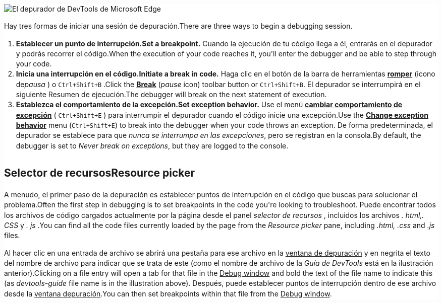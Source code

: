 ![El depurador de DevTools de Microsoft Edge](./media/debugger.png)

<span data-ttu-id="3f614-115">Hay tres formas de iniciar una sesión de depuración.</span><span class="sxs-lookup"><span data-stu-id="3f614-115">There are three ways to begin a debugging session.</span></span>

1. **<span data-ttu-id="3f614-116">Establecer un punto de interrupción.</span><span class="sxs-lookup"><span data-stu-id="3f614-116">Set a breakpoint.</span></span>** <span data-ttu-id="3f614-117">Cuando la ejecución de tu código llega a él, entrarás en el depurador y podrás recorrer el código.</span><span class="sxs-lookup"><span data-stu-id="3f614-117">When the execution of your code reaches it, you'll enter the debugger and be able to step through your code.</span></span>
2. **<span data-ttu-id="3f614-118">Inicia una interrupción en el código.</span><span class="sxs-lookup"><span data-stu-id="3f614-118">Initiate a break in code.</span></span>** <span data-ttu-id="3f614-119">Haga clic en el botón de la barra de herramientas [**romper**](#toolbar) (icono de*pausa* ) o `Ctrl+Shift+B` .</span><span class="sxs-lookup"><span data-stu-id="3f614-119">Click the [**Break**](#toolbar) (*pause* icon) toolbar button or `Ctrl+Shift+B`.</span></span> <span data-ttu-id="3f614-120">El depurador se interrumpirá en el siguiente Resumen de ejecución.</span><span class="sxs-lookup"><span data-stu-id="3f614-120">The debugger will break on the next statement of execution.</span></span>
3. **<span data-ttu-id="3f614-121">Establezca el comportamiento de la excepción.</span><span class="sxs-lookup"><span data-stu-id="3f614-121">Set exception behavior.</span></span>** <span data-ttu-id="3f614-122">Use el menú [**cambiar comportamiento de excepción**](#toolbar) ( `Ctrl+Shift+E` ) para interrumpir el depurador cuando el código inicie una excepción.</span><span class="sxs-lookup"><span data-stu-id="3f614-122">Use the [**Change exception behavior**](#toolbar) menu (`Ctrl+Shift+E`) to break into the debugger when your code throws an exception.</span></span> <span data-ttu-id="3f614-123">De forma predeterminada, el depurador se establece para que *nunca se interrumpa en las excepciones*, pero se registran en la consola.</span><span class="sxs-lookup"><span data-stu-id="3f614-123">By default, the debugger is set to *Never break on exceptions*, but they are logged to the console.</span></span>

## <span data-ttu-id="3f614-124">Selector de recursos</span><span class="sxs-lookup"><span data-stu-id="3f614-124">Resource picker</span></span>

<span data-ttu-id="3f614-125">A menudo, el primer paso de la depuración es establecer puntos de interrupción en el código que buscas para solucionar el problema.</span><span class="sxs-lookup"><span data-stu-id="3f614-125">Often the first step in debugging is to set breakpoints in the code you're looking to troubleshoot.</span></span> <span data-ttu-id="3f614-126">Puede encontrar todos los archivos de código cargados actualmente por la página desde el panel *selector de recursos* , incluidos los archivos *. html,. CSS* y *. js* .</span><span class="sxs-lookup"><span data-stu-id="3f614-126">You can find all the code files currently loaded by the page from the *Resource picker* pane, including *.html, .css* and *.js* files.</span></span>

 <span data-ttu-id="3f614-127">Al hacer clic en una entrada de archivo se abrirá una pestaña para ese archivo en la [ventana de depuración](#debug-window) y en negrita el texto del nombre de archivo para indicar que se trata de este (como el nombre de archivo de la *Guía de DevTools* está en la ilustración anterior).</span><span class="sxs-lookup"><span data-stu-id="3f614-127">Clicking on a file entry will open a tab for that file in the [Debug window](#debug-window) and bold the text of the file name to indicate this (as *devtools-guide* file name is in the illustration above).</span></span> <span data-ttu-id="3f614-128">Después, puede establecer puntos de interrupción dentro de ese archivo desde la [ventana depuración](#debug-window).</span><span class="sxs-lookup"><span data-stu-id="3f614-128">You can then set breakpoints within that file from the [Debug window](#debug-window).</span></span>
